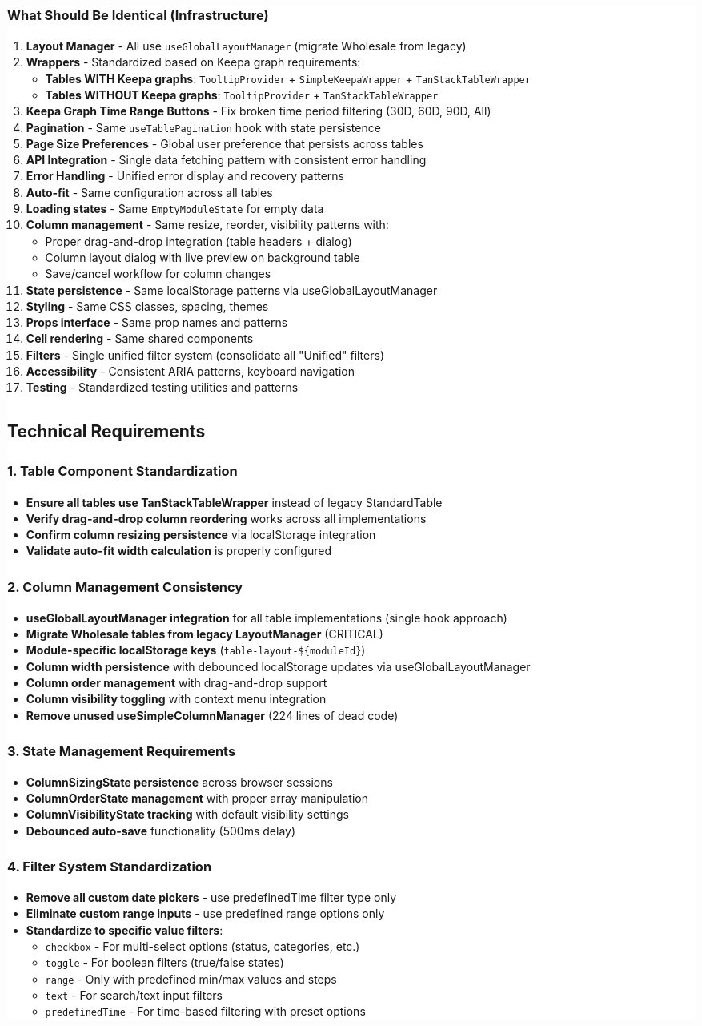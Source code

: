 ### What Should Be Identical (Infrastructure)
1. **Layout Manager** - All use `useGlobalLayoutManager` (migrate Wholesale from legacy)
2. **Wrappers** - Standardized based on Keepa graph requirements:
   - **Tables WITH Keepa graphs**: `TooltipProvider` + `SimpleKeepaWrapper` + `TanStackTableWrapper`
   - **Tables WITHOUT Keepa graphs**: `TooltipProvider` + `TanStackTableWrapper`
3. **Keepa Graph Time Range Buttons** - Fix broken time period filtering (30D, 60D, 90D, All)
4. **Pagination** - Same `useTablePagination` hook with state persistence
5. **Page Size Preferences** - Global user preference that persists across tables
6. **API Integration** - Single data fetching pattern with consistent error handling
7. **Error Handling** - Unified error display and recovery patterns
8. **Auto-fit** - Same configuration across all tables  
9. **Loading states** - Same `EmptyModuleState` for empty data
10. **Column management** - Same resize, reorder, visibility patterns with:
    - Proper drag-and-drop integration (table headers + dialog)
    - Column layout dialog with live preview on background table
    - Save/cancel workflow for column changes
11. **State persistence** - Same localStorage patterns via useGlobalLayoutManager
12. **Styling** - Same CSS classes, spacing, themes
13. **Props interface** - Same prop names and patterns
14. **Cell rendering** - Same shared components
15. **Filters** - Single unified filter system (consolidate all "Unified" filters)
16. **Accessibility** - Consistent ARIA patterns, keyboard navigation
17. **Testing** - Standardized testing utilities and patterns

## Technical Requirements

### 1. Table Component Standardization
- **Ensure all tables use TanStackTableWrapper** instead of legacy StandardTable
- **Verify drag-and-drop column reordering** works across all implementations
- **Confirm column resizing persistence** via localStorage integration
- **Validate auto-fit width calculation** is properly configured

### 2. Column Management Consistency
- **useGlobalLayoutManager integration** for all table implementations (single hook approach)
- **Migrate Wholesale tables from legacy LayoutManager** (CRITICAL)
- **Module-specific localStorage keys** (`table-layout-${moduleId}`)
- **Column width persistence** with debounced localStorage updates via useGlobalLayoutManager
- **Column order management** with drag-and-drop support
- **Column visibility toggling** with context menu integration
- **Remove unused useSimpleColumnManager** (224 lines of dead code)

### 3. State Management Requirements
- **ColumnSizingState persistence** across browser sessions
- **ColumnOrderState management** with proper array manipulation
- **ColumnVisibilityState tracking** with default visibility settings
- **Debounced auto-save** functionality (500ms delay)

### 4. Filter System Standardization
- **Remove all custom date pickers** - use predefinedTime filter type only
- **Eliminate custom range inputs** - use predefined range options only
- **Standardize to specific value filters**:
  - `checkbox` - For multi-select options (status, categories, etc.)
  - `toggle` - For boolean filters (true/false states)
  - `range` - Only with predefined min/max values and steps
  - `text` - For search/text input filters
  - `predefinedTime` - For time-based filtering with preset options
